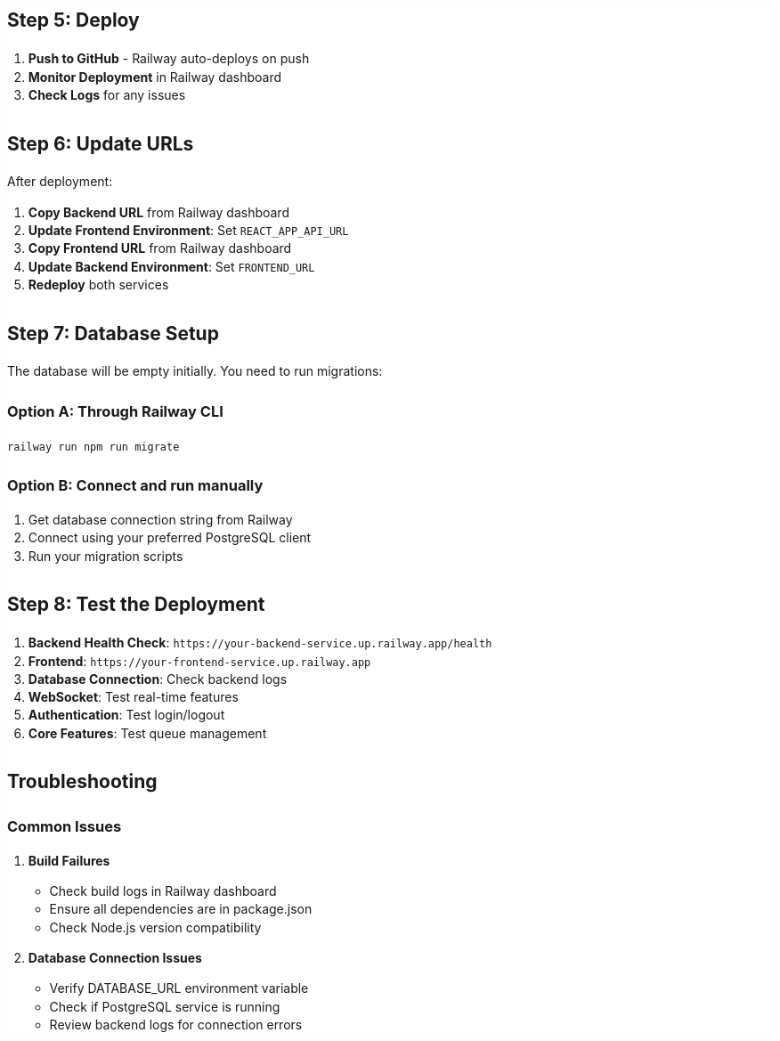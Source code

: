 ## Step 5: Deploy

1. **Push to GitHub** - Railway auto-deploys on push
2. **Monitor Deployment** in Railway dashboard
3. **Check Logs** for any issues

## Step 6: Update URLs

After deployment:

1. **Copy Backend URL** from Railway dashboard
2. **Update Frontend Environment**: Set `REACT_APP_API_URL`
3. **Copy Frontend URL** from Railway dashboard  
4. **Update Backend Environment**: Set `FRONTEND_URL`
5. **Redeploy** both services

## Step 7: Database Setup

The database will be empty initially. You need to run migrations:

### Option A: Through Railway CLI
```bash
railway run npm run migrate
```

### Option B: Connect and run manually
1. Get database connection string from Railway
2. Connect using your preferred PostgreSQL client
3. Run your migration scripts

## Step 8: Test the Deployment

1. **Backend Health Check**: `https://your-backend-service.up.railway.app/health`
2. **Frontend**: `https://your-frontend-service.up.railway.app`
3. **Database Connection**: Check backend logs
4. **WebSocket**: Test real-time features
5. **Authentication**: Test login/logout
6. **Core Features**: Test queue management

## Troubleshooting

### Common Issues

1. **Build Failures**
   - Check build logs in Railway dashboard
   - Ensure all dependencies are in package.json
   - Check Node.js version compatibility

2. **Database Connection Issues**
   - Verify DATABASE_URL environment variable
   - Check if PostgreSQL service is running
   - Review backend logs for connection errors
